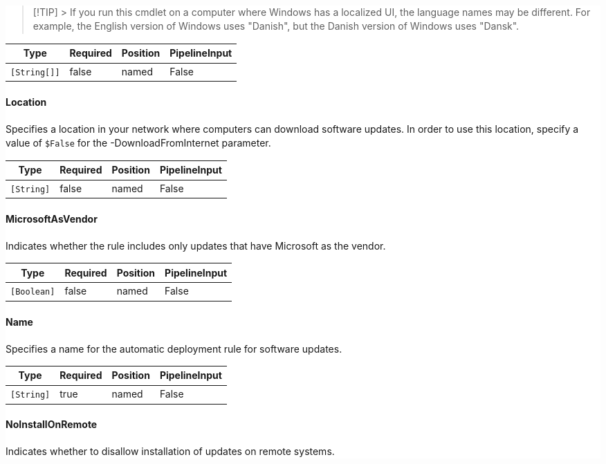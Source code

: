 > [!TIP] > If you run this cmdlet on a computer where Windows has a localized UI, the language names may be different. For example, the English version of Windows uses "Danish", but the Danish version of Windows uses "Dansk".







|Type        |Required|Position|PipelineInput|
|------------|--------|--------|-------------|
|`[String[]]`|false   |named   |False        |



#### **Location**

Specifies a location in your network where computers can download software updates. In order to use this location, specify a value of `$False` for the -DownloadFromInternet parameter.






|Type      |Required|Position|PipelineInput|
|----------|--------|--------|-------------|
|`[String]`|false   |named   |False        |



#### **MicrosoftAsVendor**

Indicates whether the rule includes only updates that have Microsoft as the vendor.






|Type       |Required|Position|PipelineInput|
|-----------|--------|--------|-------------|
|`[Boolean]`|false   |named   |False        |



#### **Name**

Specifies a name for the automatic deployment rule for software updates.






|Type      |Required|Position|PipelineInput|
|----------|--------|--------|-------------|
|`[String]`|true    |named   |False        |



#### **NoInstallOnRemote**

Indicates whether to disallow installation of updates on remote systems.
